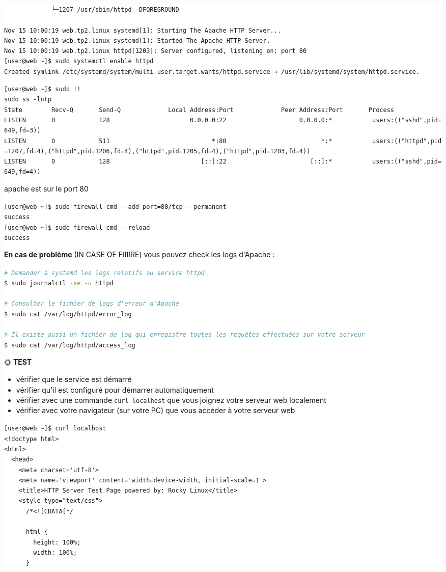 ```
             └─1207 /usr/sbin/httpd -DFOREGROUND

Nov 15 10:00:19 web.tp2.linux systemd[1]: Starting The Apache HTTP Server...
Nov 15 10:00:19 web.tp2.linux systemd[1]: Started The Apache HTTP Server.
Nov 15 10:00:19 web.tp2.linux httpd[1203]: Server configured, listening on: port 80
[user@web ~]$ sudo systemctl enable httpd
Created symlink /etc/systemd/system/multi-user.target.wants/httpd.service → /usr/lib/systemd/system/httpd.service.
```

```
[user@web ~]$ sudo !!
sudo ss -lntp
State        Recv-Q       Send-Q             Local Address:Port             Peer Address:Port       Process
LISTEN       0            128                      0.0.0.0:22                    0.0.0.0:*           users:(("sshd",pid=649,fd=3))
LISTEN       0            511                            *:80                          *:*           users:(("httpd",pid=1207,fd=4),("httpd",pid=1206,fd=4),("httpd",pid=1205,fd=4),("httpd",pid=1203,fd=4))
LISTEN       0            128                         [::]:22                       [::]:*           users:(("sshd",pid=649,fd=4))
```

apache est sur le port 80

```
[user@web ~]$ sudo firewall-cmd --add-port=80/tcp --permanent
success
[user@web ~]$ sudo firewall-cmd --reload
success
```

**En cas de problème** (IN CASE OF FIIIIRE) vous pouvez check les logs d'Apache :

```bash
# Demander à systemd les logs relatifs au service httpd
$ sudo journalctl -xe -u httpd

# Consulter le fichier de logs d'erreur d'Apache
$ sudo cat /var/log/httpd/error_log

# Il existe aussi un fichier de log qui enregistre toutes les requêtes effectuées sur votre serveur
$ sudo cat /var/log/httpd/access_log
```

🌞 **TEST**

- vérifier que le service est démarré
- vérifier qu'il est configuré pour démarrer automatiquement
- vérifier avec une commande `curl localhost` que vous joignez votre serveur web localement
- vérifier avec votre navigateur (sur votre PC) que vous accéder à votre serveur web

```
[user@web ~]$ curl localhost
<!doctype html>
<html>
  <head>
    <meta charset='utf-8'>
    <meta name='viewport' content='width=device-width, initial-scale=1'>
    <title>HTTP Server Test Page powered by: Rocky Linux</title>
    <style type="text/css">
      /*<![CDATA[*/

      html {
        height: 100%;
        width: 100%;
      }
```